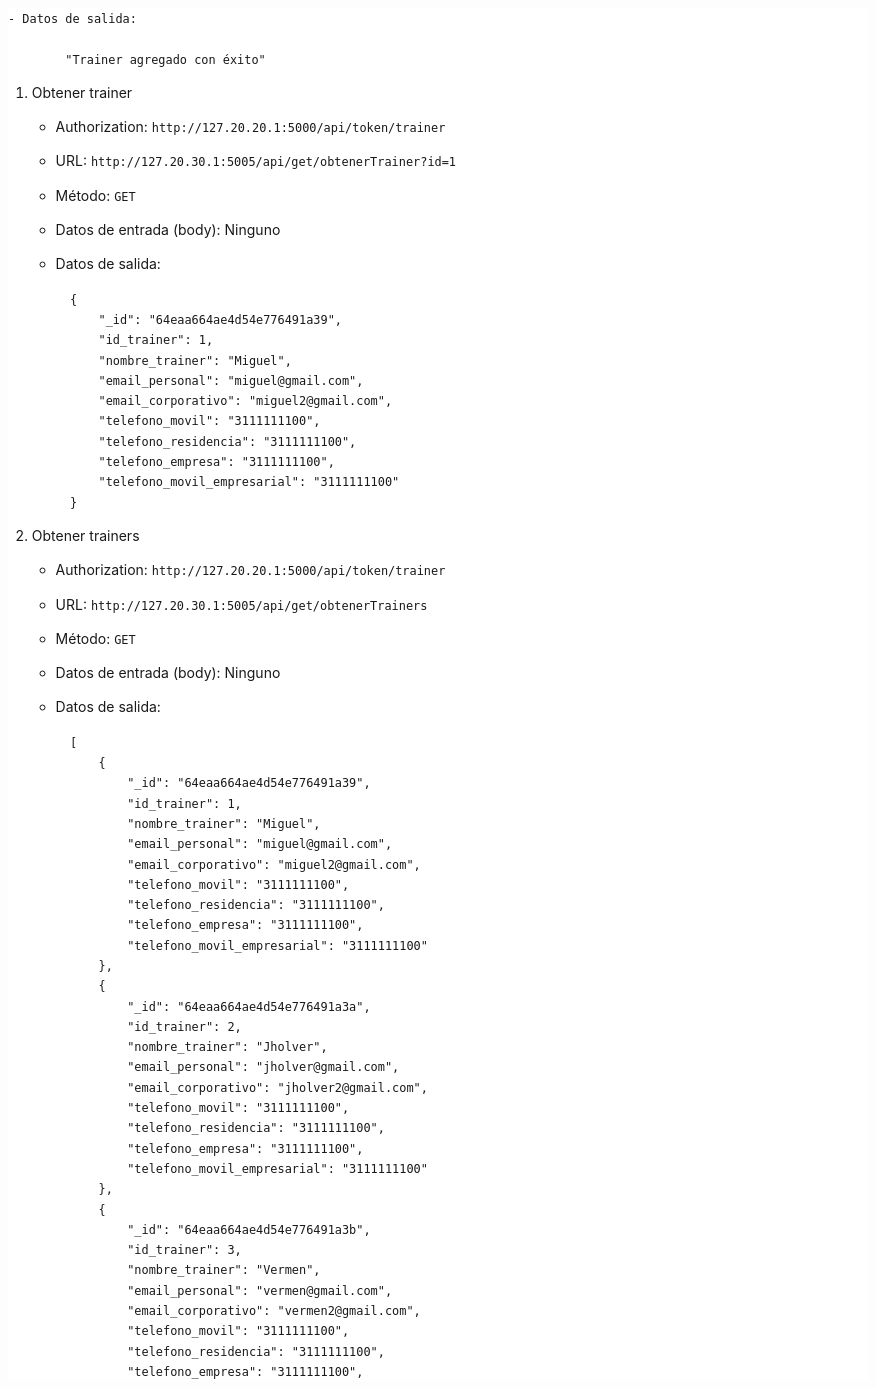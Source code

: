     - Datos de salida:

            "Trainer agregado con éxito"

1.  Obtener trainer

    - Authorization: `http://127.20.20.1:5000/api/token/trainer`
    - URL: `http://127.20.30.1:5005/api/get/obtenerTrainer?id=1`
    - Método: `GET`
    - Datos de entrada (body): Ninguno
    - Datos de salida:

      ```
        {
            "_id": "64eaa664ae4d54e776491a39",
            "id_trainer": 1,
            "nombre_trainer": "Miguel",
            "email_personal": "miguel@gmail.com",
            "email_corporativo": "miguel2@gmail.com",
            "telefono_movil": "3111111100",
            "telefono_residencia": "3111111100",
            "telefono_empresa": "3111111100",
            "telefono_movil_empresarial": "3111111100"
        }
      ```

1.  Obtener trainers

    - Authorization: `http://127.20.20.1:5000/api/token/trainer`
    - URL: `http://127.20.30.1:5005/api/get/obtenerTrainers`
    - Método: `GET`
    - Datos de entrada (body): Ninguno
    - Datos de salida:

      ```
        [
            {
                "_id": "64eaa664ae4d54e776491a39",
                "id_trainer": 1,
                "nombre_trainer": "Miguel",
                "email_personal": "miguel@gmail.com",
                "email_corporativo": "miguel2@gmail.com",
                "telefono_movil": "3111111100",
                "telefono_residencia": "3111111100",
                "telefono_empresa": "3111111100",
                "telefono_movil_empresarial": "3111111100"
            },
            {
                "_id": "64eaa664ae4d54e776491a3a",
                "id_trainer": 2,
                "nombre_trainer": "Jholver",
                "email_personal": "jholver@gmail.com",
                "email_corporativo": "jholver2@gmail.com",
                "telefono_movil": "3111111100",
                "telefono_residencia": "3111111100",
                "telefono_empresa": "3111111100",
                "telefono_movil_empresarial": "3111111100"
            },
            {
                "_id": "64eaa664ae4d54e776491a3b",
                "id_trainer": 3,
                "nombre_trainer": "Vermen",
                "email_personal": "vermen@gmail.com",
                "email_corporativo": "vermen2@gmail.com",
                "telefono_movil": "3111111100",
                "telefono_residencia": "3111111100",
                "telefono_empresa": "3111111100",